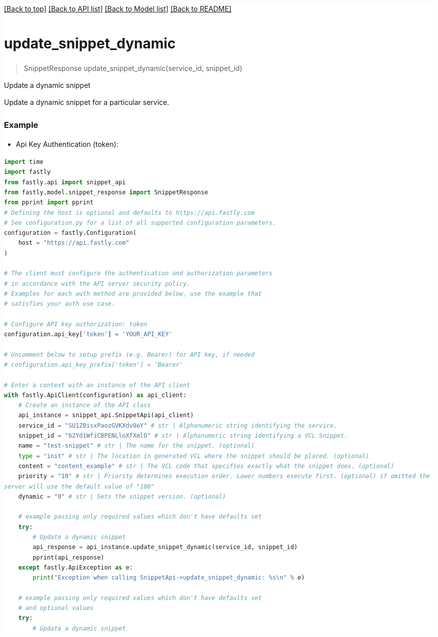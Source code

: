 [[Back to top]](#) [[Back to API list]](../README.md#documentation-for-api-endpoints) [[Back to Model list]](../README.md#documentation-for-models) [[Back to README]](../README.md)

# **update_snippet_dynamic**
> SnippetResponse update_snippet_dynamic(service_id, snippet_id)

Update a dynamic snippet

Update a dynamic snippet for a particular service.

### Example

* Api Key Authentication (token):

```python
import time
import fastly
from fastly.api import snippet_api
from fastly.model.snippet_response import SnippetResponse
from pprint import pprint
# Defining the host is optional and defaults to https://api.fastly.com
# See configuration.py for a list of all supported configuration parameters.
configuration = fastly.Configuration(
    host = "https://api.fastly.com"
)

# The client must configure the authentication and authorization parameters
# in accordance with the API server security policy.
# Examples for each auth method are provided below, use the example that
# satisfies your auth use case.

# Configure API key authorization: token
configuration.api_key['token'] = 'YOUR_API_KEY'

# Uncomment below to setup prefix (e.g. Bearer) for API key, if needed
# configuration.api_key_prefix['token'] = 'Bearer'

# Enter a context with an instance of the API client
with fastly.ApiClient(configuration) as api_client:
    # Create an instance of the API class
    api_instance = snippet_api.SnippetApi(api_client)
    service_id = "SU1Z0isxPaozGVKXdv0eY" # str | Alphanumeric string identifying the service.
    snippet_id = "62Yd1WfiCBPENLloXfXmlO" # str | Alphanumeric string identifying a VCL Snippet.
    name = "test-snippet" # str | The name for the snippet. (optional)
    type = "init" # str | The location in generated VCL where the snippet should be placed. (optional)
    content = "content_example" # str | The VCL code that specifies exactly what the snippet does. (optional)
    priority = "10" # str | Priority determines execution order. Lower numbers execute first. (optional) if omitted the server will use the default value of "100"
    dynamic = "0" # str | Sets the snippet version. (optional)

    # example passing only required values which don't have defaults set
    try:
        # Update a dynamic snippet
        api_response = api_instance.update_snippet_dynamic(service_id, snippet_id)
        pprint(api_response)
    except fastly.ApiException as e:
        print("Exception when calling SnippetApi->update_snippet_dynamic: %s\n" % e)

    # example passing only required values which don't have defaults set
    # and optional values
    try:
        # Update a dynamic snippet
```